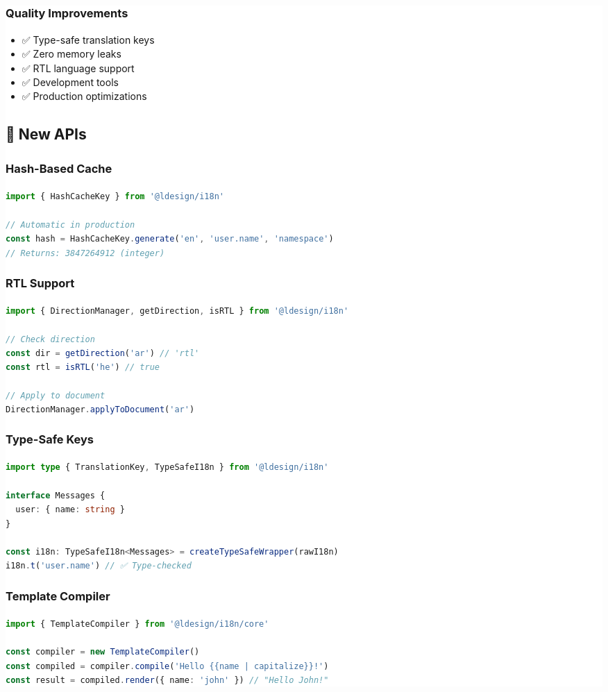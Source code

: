 ### Quality Improvements

- ✅ Type-safe translation keys
- ✅ Zero memory leaks
- ✅ RTL language support
- ✅ Development tools
- ✅ Production optimizations

## 🔧 New APIs

### Hash-Based Cache

```typescript
import { HashCacheKey } from '@ldesign/i18n'

// Automatic in production
const hash = HashCacheKey.generate('en', 'user.name', 'namespace')
// Returns: 3847264912 (integer)
```

### RTL Support

```typescript
import { DirectionManager, getDirection, isRTL } from '@ldesign/i18n'

// Check direction
const dir = getDirection('ar') // 'rtl'
const rtl = isRTL('he') // true

// Apply to document
DirectionManager.applyToDocument('ar')
```

### Type-Safe Keys

```typescript
import type { TranslationKey, TypeSafeI18n } from '@ldesign/i18n'

interface Messages {
  user: { name: string }
}

const i18n: TypeSafeI18n<Messages> = createTypeSafeWrapper(rawI18n)
i18n.t('user.name') // ✅ Type-checked
```

### Template Compiler

```typescript
import { TemplateCompiler } from '@ldesign/i18n/core'

const compiler = new TemplateCompiler()
const compiled = compiler.compile('Hello {{name | capitalize}}!')
const result = compiled.render({ name: 'john' }) // "Hello John!"
```
